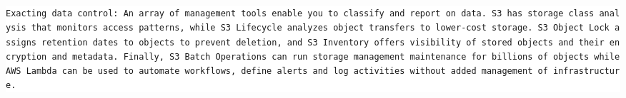 ```
Exacting data control: An array of management tools enable you to classify and report on data. S3 has storage class analysis that monitors access patterns, while S3 Lifecycle analyzes object transfers to lower-cost storage. S3 Object Lock assigns retention dates to objects to prevent deletion, and S3 Inventory offers visibility of stored objects and their encryption and metadata. Finally, S3 Batch Operations can run storage management maintenance for billions of objects while AWS Lambda can be used to automate workflows, define alerts and log activities without added management of infrastructure.
